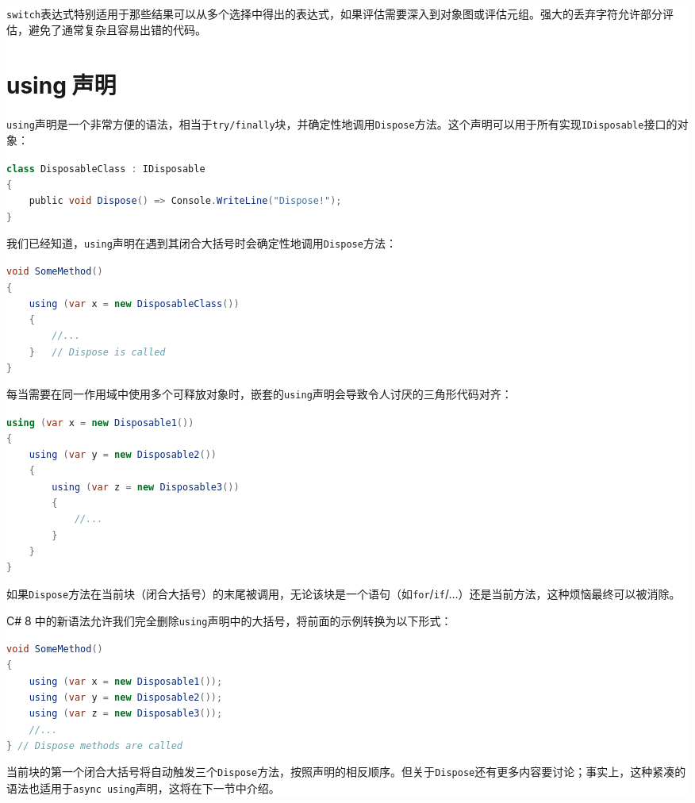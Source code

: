 `switch`表达式特别适用于那些结果可以从多个选择中得出的表达式，如果评估需要深入到对象图或评估元组。强大的丢弃字符允许部分评估，避免了通常复杂且容易出错的代码。

# using 声明

`using`声明是一个非常方便的语法，相当于`try/finally`块，并确定性地调用`Dispose`方法。这个声明可以用于所有实现`IDisposable`接口的对象：

```cs
class DisposableClass : IDisposable
{
    public void Dispose() => Console.WriteLine("Dispose!");
}
```

我们已经知道，`using`声明在遇到其闭合大括号时会确定性地调用`Dispose`方法：

```cs
void SomeMethod()
{
    using (var x = new DisposableClass())
    {
        //...
    }	// Dispose is called
}
```

每当需要在同一作用域中使用多个可释放对象时，嵌套的`using`声明会导致令人讨厌的三角形代码对齐：

```cs
using (var x = new Disposable1())
{
    using (var y = new Disposable2())
    {
        using (var z = new Disposable3())
        {
            //...
        }
    }
}
```

如果`Dispose`方法在当前块（闭合大括号）的末尾被调用，无论该块是一个语句（如`for`/`if`/…）还是当前方法，这种烦恼最终可以被消除。

C# 8 中的新语法允许我们完全删除`using`声明中的大括号，将前面的示例转换为以下形式：

```cs
void SomeMethod()
{
    using (var x = new Disposable1());
    using (var y = new Disposable2());
    using (var z = new Disposable3());
    //...
} // Dispose methods are called
```

当前块的第一个闭合大括号将自动触发三个`Dispose`方法，按照声明的相反顺序。但关于`Dispose`还有更多内容要讨论；事实上，这种紧凑的语法也适用于`async using`声明，这将在下一节中介绍。
